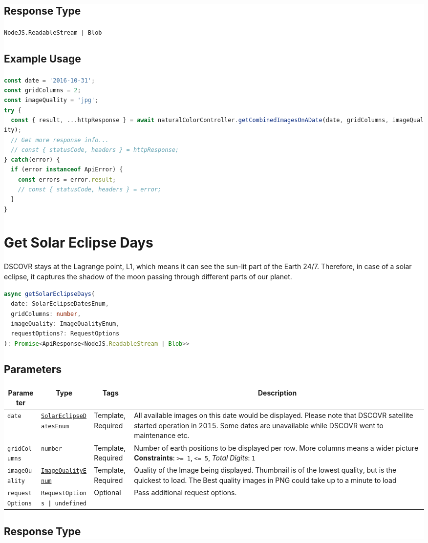 ## Response Type

`NodeJS.ReadableStream | Blob`

## Example Usage

```ts
const date = '2016-10-31';
const gridColumns = 2;
const imageQuality = 'jpg';
try {
  const { result, ...httpResponse } = await naturalColorController.getCombinedImagesOnADate(date, gridColumns, imageQuality);
  // Get more response info...
  // const { statusCode, headers } = httpResponse;
} catch(error) {
  if (error instanceof ApiError) {
    const errors = error.result;
    // const { statusCode, headers } = error;
  }
}
```


# Get Solar Eclipse Days

DSCOVR stays at the Lagrange point, L1, which means it can see the sun-lit part of the Earth 24/7. Therefore, in case of a solar eclipse, it captures the shadow of the moon passing through different parts of our planet.

```ts
async getSolarEclipseDays(
  date: SolarEclipseDatesEnum,
  gridColumns: number,
  imageQuality: ImageQualityEnum,
  requestOptions?: RequestOptions
): Promise<ApiResponse<NodeJS.ReadableStream | Blob>>
```

## Parameters

| Parameter | Type | Tags | Description |
|  --- | --- | --- | --- |
| `date` | [`SolarEclipseDatesEnum`](../../doc/models/solar-eclipse-dates-enum.md) | Template, Required | All available images on this date would be displayed. Please note that DSCOVR satellite started operation in 2015. Some dates are unavailable while DSCOVR went to maintenance etc. |
| `gridColumns` | `number` | Template, Required | Number of earth positions to be displayed per row. More columns means a wider picture<br>**Constraints**: `>= 1`, `<= 5`, *Total Digits*: `1` |
| `imageQuality` | [`ImageQualityEnum`](../../doc/models/image-quality-enum.md) | Template, Required | Quality of the Image being displayed. Thumbnail is of the lowest quality, but is the quickest to load. The Best quality images in PNG could take up to a minute to load |
| `requestOptions` | `RequestOptions \| undefined` | Optional | Pass additional request options. |

## Response Type
